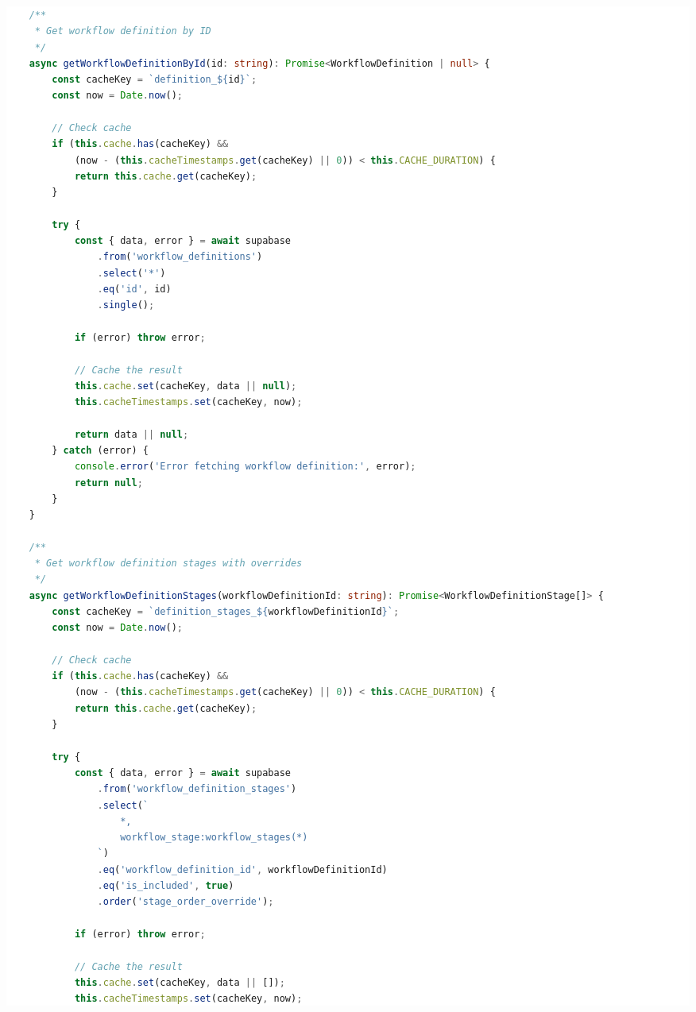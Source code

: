 ```typescript
    /**
     * Get workflow definition by ID
     */
    async getWorkflowDefinitionById(id: string): Promise<WorkflowDefinition | null> {
        const cacheKey = `definition_${id}`;
        const now = Date.now();

        // Check cache
        if (this.cache.has(cacheKey) && 
            (now - (this.cacheTimestamps.get(cacheKey) || 0)) < this.CACHE_DURATION) {
            return this.cache.get(cacheKey);
        }

        try {
            const { data, error } = await supabase
                .from('workflow_definitions')
                .select('*')
                .eq('id', id)
                .single();

            if (error) throw error;

            // Cache the result
            this.cache.set(cacheKey, data || null);
            this.cacheTimestamps.set(cacheKey, now);

            return data || null;
        } catch (error) {
            console.error('Error fetching workflow definition:', error);
            return null;
        }
    }

    /**
     * Get workflow definition stages with overrides
     */
    async getWorkflowDefinitionStages(workflowDefinitionId: string): Promise<WorkflowDefinitionStage[]> {
        const cacheKey = `definition_stages_${workflowDefinitionId}`;
        const now = Date.now();

        // Check cache
        if (this.cache.has(cacheKey) && 
            (now - (this.cacheTimestamps.get(cacheKey) || 0)) < this.CACHE_DURATION) {
            return this.cache.get(cacheKey);
        }

        try {
            const { data, error } = await supabase
                .from('workflow_definition_stages')
                .select(`
                    *,
                    workflow_stage:workflow_stages(*)
                `)
                .eq('workflow_definition_id', workflowDefinitionId)
                .eq('is_included', true)
                .order('stage_order_override');

            if (error) throw error;

            // Cache the result
            this.cache.set(cacheKey, data || []);
            this.cacheTimestamps.set(cacheKey, now);
```